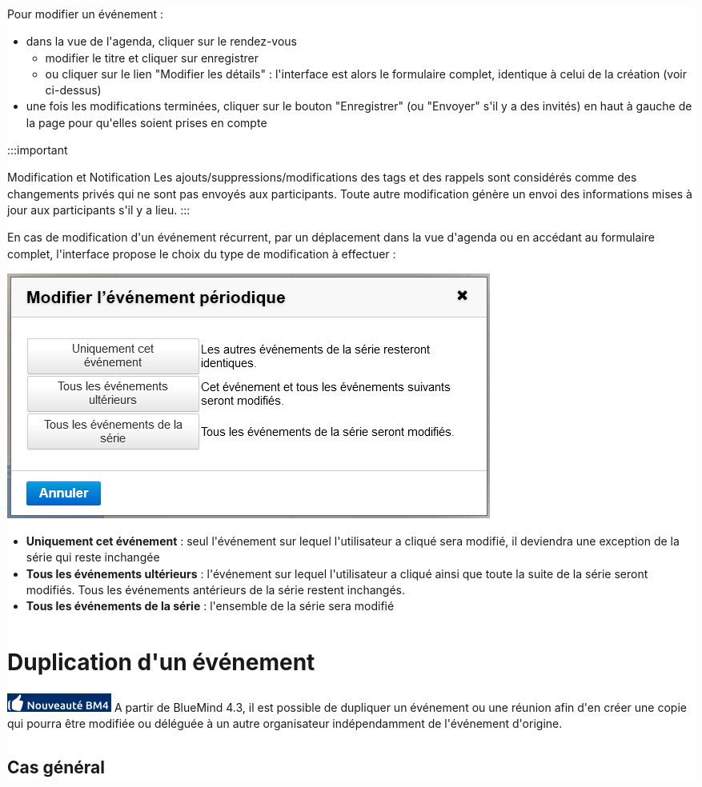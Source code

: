 Pour modifier un événement :

- dans la vue de l'agenda, cliquer sur le rendez-vous
  - modifier le titre et cliquer sur enregistrer
  - ou cliquer sur le lien "Modifier les détails" : l'interface est alors le formulaire complet, identique à celui de la création (voir ci-dessus)
- une fois les modifications terminées, cliquer sur le bouton "Enregistrer" (ou "Envoyer" s'il y a des invités) en haut à gauche de la page pour qu'elles soient prises en compte

:::important

Modification et Notification
Les ajouts/suppressions/modifications des tags et des rappels sont considérés comme des changements privés qui ne sont pas envoyés aux participants. Toute autre modification génère un envoi des informations mises à jour aux participants s'il y a lieu.
:::

En cas de modification d'un événement récurrent, par un déplacement dans la vue d'agenda ou en accédant au formulaire complet, l'interface propose le choix du type de modification à effectuer :

![](../../attachments/57770493/66099966.png)

- **Uniquement cet événement** : seul l'événement sur lequel l'utilisateur a cliqué sera modifié, il deviendra une exception de la série qui reste inchangée
- **Tous les événements ultérieurs** : l'événement sur lequel l'utilisateur a cliqué ainsi que toute la suite de la série seront modifiés. Tous les événements antérieurs de la série restent inchangés.
- **Tous les événements de la série** : l'ensemble de la série sera modifié


# Duplication d'un événement

![](../../attachments/57770017/66096248.png) A partir de BlueMind 4.3, il est possible de dupliquer un événement ou une réunion afin d'en créer une copie qui pourra être modifiée ou déléguée à un autre organisateur indépendamment de l'événement d'origine.

## Cas général
